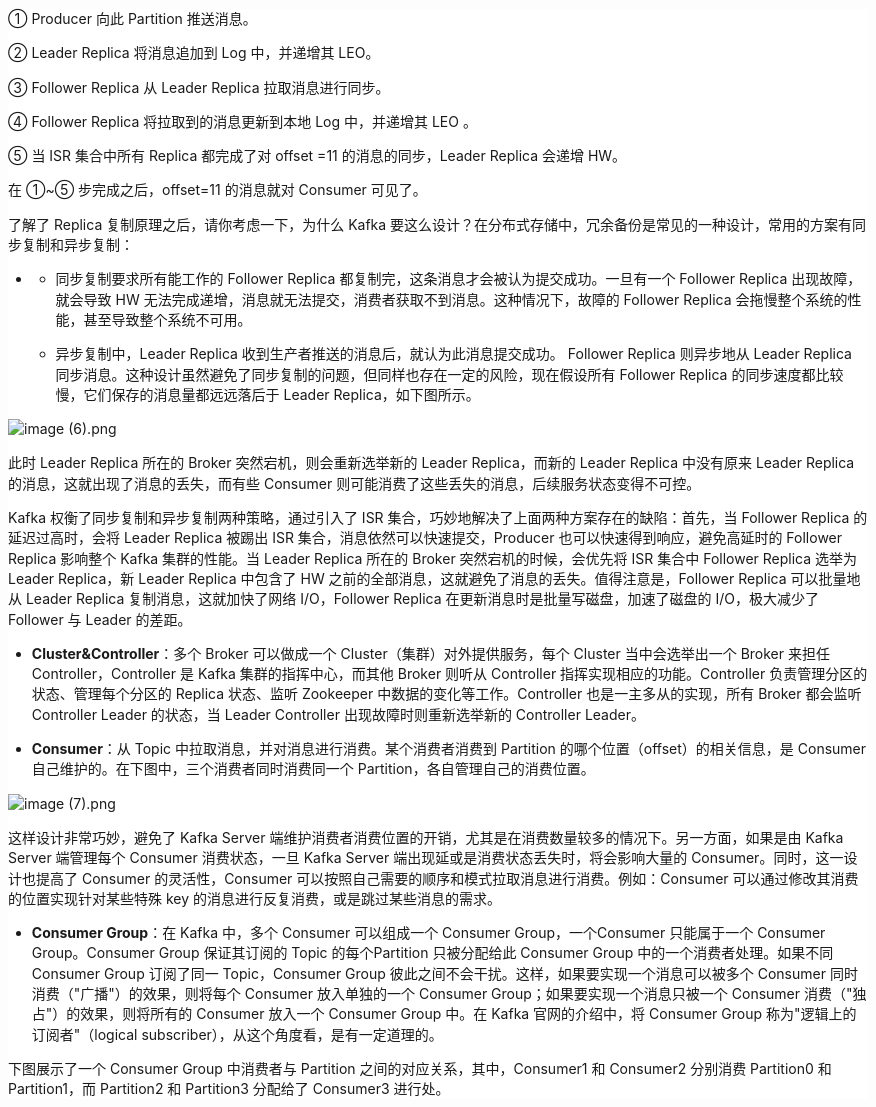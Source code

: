 ① Producer 向此 Partition 推送消息。

② Leader Replica 将消息追加到 Log 中，并递增其 LEO。

③ Follower Replica 从 Leader Replica 拉取消息进行同步。

④ Follower Replica 将拉取到的消息更新到本地 Log 中，并递增其 LEO 。

⑤ 当 ISR 集合中所有 Replica 都完成了对 offset =11 的消息的同步，Leader Replica 会递增 HW。

在 ①\~⑤ 步完成之后，offset=11 的消息就对 Consumer 可见了。

了解了 Replica 复制原理之后，请你考虑一下，为什么 Kafka 要这么设计？在分布式存储中，冗余备份是常见的一种设计，常用的方案有同步复制和异步复制：

*
  * 同步复制要求所有能工作的 Follower Replica 都复制完，这条消息才会被认为提交成功。一旦有一个 Follower Replica 出现故障，就会导致 HW 无法完成递增，消息就无法提交，消费者获取不到消息。这种情况下，故障的 Follower Replica 会拖慢整个系统的性能，甚至导致整个系统不可用。

  * 异步复制中，Leader Replica 收到生产者推送的消息后，就认为此消息提交成功。 Follower Replica 则异步地从 Leader Replica 同步消息。这种设计虽然避免了同步复制的问题，但同样也存在一定的风险，现在假设所有 Follower Replica 的同步速度都比较慢，它们保存的消息量都远远落后于 Leader Replica，如下图所示。


<Image alt="image (6).png" src="https://s0.lgstatic.com/i/image/M00/2F/7E/Ciqc1F8G-RyAAeDAAAAnkFKrwaI521.png"/> 


此时 Leader Replica 所在的 Broker 突然宕机，则会重新选举新的 Leader Replica，而新的 Leader Replica 中没有原来 Leader Replica 的消息，这就出现了消息的丢失，而有些 Consumer 则可能消费了这些丢失的消息，后续服务状态变得不可控。

Kafka 权衡了同步复制和异步复制两种策略，通过引入了 ISR 集合，巧妙地解决了上面两种方案存在的缺陷：首先，当 Follower Replica 的延迟过高时，会将 Leader Replica 被踢出 ISR 集合，消息依然可以快速提交，Producer 也可以快速得到响应，避免高延时的 Follower Replica 影响整个 Kafka 集群的性能。当 Leader Replica 所在的 Broker 突然宕机的时候，会优先将 ISR 集合中 Follower Replica 选举为 Leader Replica，新 Leader Replica 中包含了 HW 之前的全部消息，这就避免了消息的丢失。值得注意是，Follower Replica 可以批量地从 Leader Replica 复制消息，这就加快了网络 I/O，Follower Replica 在更新消息时是批量写磁盘，加速了磁盘的 I/O，极大减少了 Follower 与 Leader 的差距。

* **Cluster\&Controller**：多个 Broker 可以做成一个 Cluster（集群）对外提供服务，每个 Cluster 当中会选举出一个 Broker 来担任 Controller，Controller 是 Kafka 集群的指挥中心，而其他 Broker 则听从 Controller 指挥实现相应的功能。Controller 负责管理分区的状态、管理每个分区的 Replica 状态、监听 Zookeeper 中数据的变化等工作。Controller 也是一主多从的实现，所有 Broker 都会监听 Controller Leader 的状态，当 Leader Controller 出现故障时则重新选举新的 Controller Leader。

* **Consumer**：从 Topic 中拉取消息，并对消息进行消费。某个消费者消费到 Partition 的哪个位置（offset）的相关信息，是 Consumer 自己维护的。在下图中，三个消费者同时消费同一个 Partition，各自管理自己的消费位置。


<Image alt="image (7).png" src="https://s0.lgstatic.com/i/image/M00/2F/7E/Ciqc1F8G-SeAbrU5AAAzthf0-to945.png"/> 


这样设计非常巧妙，避免了 Kafka Server 端维护消费者消费位置的开销，尤其是在消费数量较多的情况下。另一方面，如果是由 Kafka Server 端管理每个 Consumer 消费状态，一旦 Kafka Server 端出现延或是消费状态丢失时，将会影响大量的 Consumer。同时，这一设计也提高了 Consumer 的灵活性，Consumer 可以按照自己需要的顺序和模式拉取消息进行消费。例如：Consumer 可以通过修改其消费的位置实现针对某些特殊 key 的消息进行反复消费，或是跳过某些消息的需求。

* **Consumer Group**：在 Kafka 中，多个 Consumer 可以组成一个 Consumer Group，一个Consumer 只能属于一个 Consumer Group。Consumer Group 保证其订阅的 Topic 的每个Partition 只被分配给此 Consumer Group 中的一个消费者处理。如果不同 Consumer Group 订阅了同一 Topic，Consumer Group 彼此之间不会干扰。这样，如果要实现一个消息可以被多个 Consumer 同时消费（"广播"）的效果，则将每个 Consumer 放入单独的一个 Consumer Group；如果要实现一个消息只被一个 Consumer 消费（"独占"）的效果，则将所有的 Consumer 放入一个 Consumer Group 中。在 Kafka 官网的介绍中，将 Consumer Group 称为"逻辑上的订阅者"（logical subscriber），从这个角度看，是有一定道理的。

下图展示了一个 Consumer Group 中消费者与 Partition 之间的对应关系，其中，Consumer1 和 Consumer2 分别消费 Partition0 和 Partition1，而 Partition2 和 Partition3 分配给了 Consumer3 进行处。
